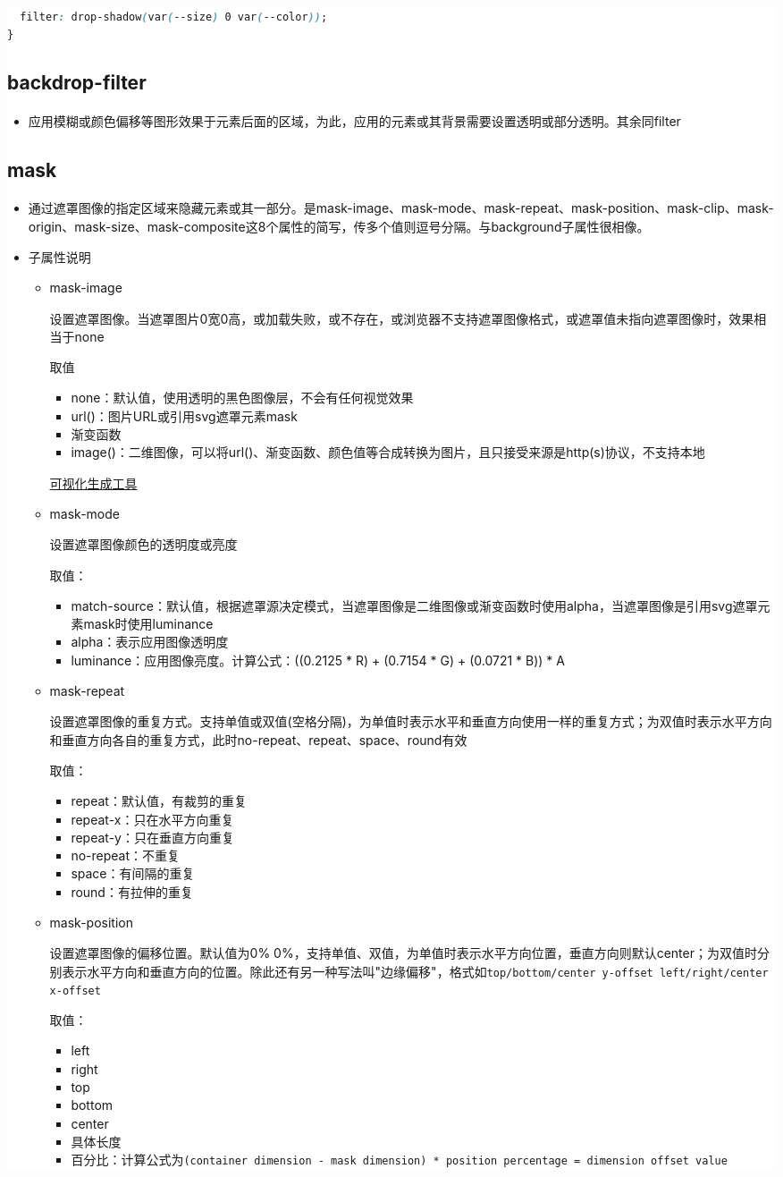   ```css
    filter: drop-shadow(var(--size) 0 var(--color));
  }
  ```

## backdrop-filter
- 应用模糊或颜色偏移等图形效果于元素后面的区域，为此，应用的元素或其背景需要设置透明或部分透明。其余同filter

## mask
- 通过遮罩图像的指定区域来隐藏元素或其一部分。是mask-image、mask-mode、mask-repeat、mask-position、mask-clip、mask-origin、mask-size、mask-composite这8个属性的简写，传多个值则逗号分隔。与background子属性很相像。

- 子属性说明
  - mask-image
    
    设置遮罩图像。当遮罩图片0宽0高，或加载失败，或不存在，或浏览器不支持遮罩图像格式，或遮罩值未指向遮罩图像时，效果相当于none
    
    取值
    - none：默认值，使用透明的黑色图像层，不会有任何视觉效果
    - url()：图片URL或引用svg遮罩元素mask
    - 渐变函数
    - image()：二维图像，可以将url()、渐变函数、颜色值等合成转换为图片，且只接受来源是http(s)协议，不支持本地
    
    [可视化生成工具](https://coupon.codelabo.cn/)
  
  - mask-mode

    设置遮罩图像颜色的透明度或亮度
    
    取值：
    - match-source：默认值，根据遮罩源决定模式，当遮罩图像是二维图像或渐变函数时使用alpha，当遮罩图像是引用svg遮罩元素mask时使用luminance
    - alpha：表示应用图像透明度
    - luminance：应用图像亮度。计算公式：((0.2125 * R) + (0.7154 * G) + (0.0721 * B)) * A

  - mask-repeat

    设置遮罩图像的重复方式。支持单值或双值(空格分隔)，为单值时表示水平和垂直方向使用一样的重复方式；为双值时表示水平方向和垂直方向各自的重复方式，此时no-repeat、repeat、space、round有效

    取值：
    - repeat：默认值，有裁剪的重复
    - repeat-x：只在水平方向重复
    - repeat-y：只在垂直方向重复
    - no-repeat：不重复
    - space：有间隔的重复
    - round：有拉伸的重复

  - mask-position

    设置遮罩图像的偏移位置。默认值为0% 0%，支持单值、双值，为单值时表示水平方向位置，垂直方向则默认center；为双值时分别表示水平方向和垂直方向的位置。除此还有另一种写法叫"边缘偏移"，格式如`top/bottom/center y-offset left/right/center x-offset`

    取值：
    - left
    - right
    - top
    - bottom
    - center
    - 具体长度
    - 百分比：计算公式为`(container dimension - mask dimension) * position percentage = dimension offset value`
